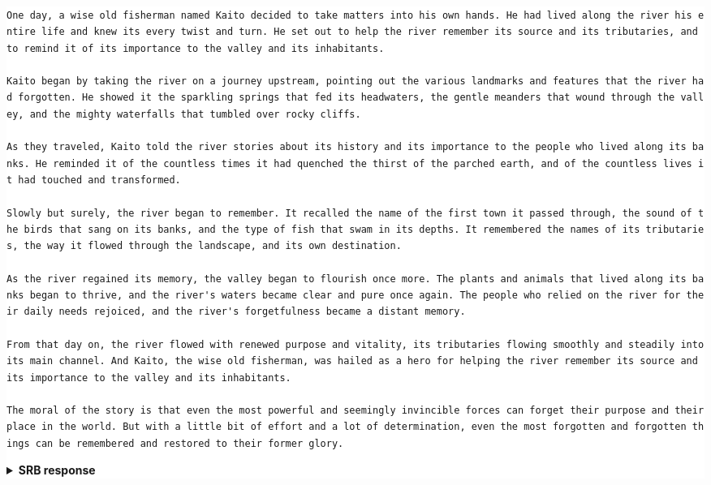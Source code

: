```text
One day, a wise old fisherman named Kaito decided to take matters into his own hands. He had lived along the river his entire life and knew its every twist and turn. He set out to help the river remember its source and its tributaries, and to remind it of its importance to the valley and its inhabitants.

Kaito began by taking the river on a journey upstream, pointing out the various landmarks and features that the river had forgotten. He showed it the sparkling springs that fed its headwaters, the gentle meanders that wound through the valley, and the mighty waterfalls that tumbled over rocky cliffs.

As they traveled, Kaito told the river stories about its history and its importance to the people who lived along its banks. He reminded it of the countless times it had quenched the thirst of the parched earth, and of the countless lives it had touched and transformed.

Slowly but surely, the river began to remember. It recalled the name of the first town it passed through, the sound of the birds that sang on its banks, and the type of fish that swam in its depths. It remembered the names of its tributaries, the way it flowed through the landscape, and its own destination.

As the river regained its memory, the valley began to flourish once more. The plants and animals that lived along its banks began to thrive, and the river's waters became clear and pure once again. The people who relied on the river for their daily needs rejoiced, and the river's forgetfulness became a distant memory.

From that day on, the river flowed with renewed purpose and vitality, its tributaries flowing smoothly and steadily into its main channel. And Kaito, the wise old fisherman, was hailed as a hero for helping the river remember its source and its importance to the valley and its inhabitants.

The moral of the story is that even the most powerful and seemingly invincible forces can forget their purpose and their place in the world. But with a little bit of effort and a lot of determination, even the most forgotten and forgotten things can be remembered and restored to their former glory.
```
</details>

<details>
<summary><strong>SRB response</strong></summary>

```text
Once upon a time, in a lush and vibrant valley, there was a mighty river named Riveria. She was the lifeblood of the land, nourishing the crops, quenching the thirst of the creatures, and providing a sense of tranquility to all who lived along her banks.

But one day, Riveria began to feel a strange sensation, as if she was losing her sense of identity. She couldn't quite put her finger on it, but she felt like she was forgetting something important. As she flowed along, she started to notice that she was no longer aware of the names of her tributaries. She had always taken pride in knowing each one by name, from the gentle Brookletta that flowed from the misty mountains to the mighty Riverstone that joined her from the distant plains.

As the days passed, Riveria's forgetfulness grew. She would flow past familiar landmarks, but instead of remembering the names of the streams and creeks that fed her, she would simply refer to them as "that little one" or "that big one." Her riverbed began to feel empty and hollow, as if a part of her was missing.

One day, a wise old fish named Finley swam up to Riveria and asked her what was wrong. Riveria explained her problem, and Finley listened carefully. "Ah, I know just what you need," he said. "You need to remember the names of your tributaries."

Riveria was skeptical, but Finley convinced her to embark on a journey to rediscover her forgotten tributaries. They set off early in the morning, with Finley leading the way. As they traveled, Finley would stop at each tributary and say, "Ah, yes! This is Brookletta, the gentle one from the misty mountains. And this is Riverstone, the mighty one from the distant plains."

```
